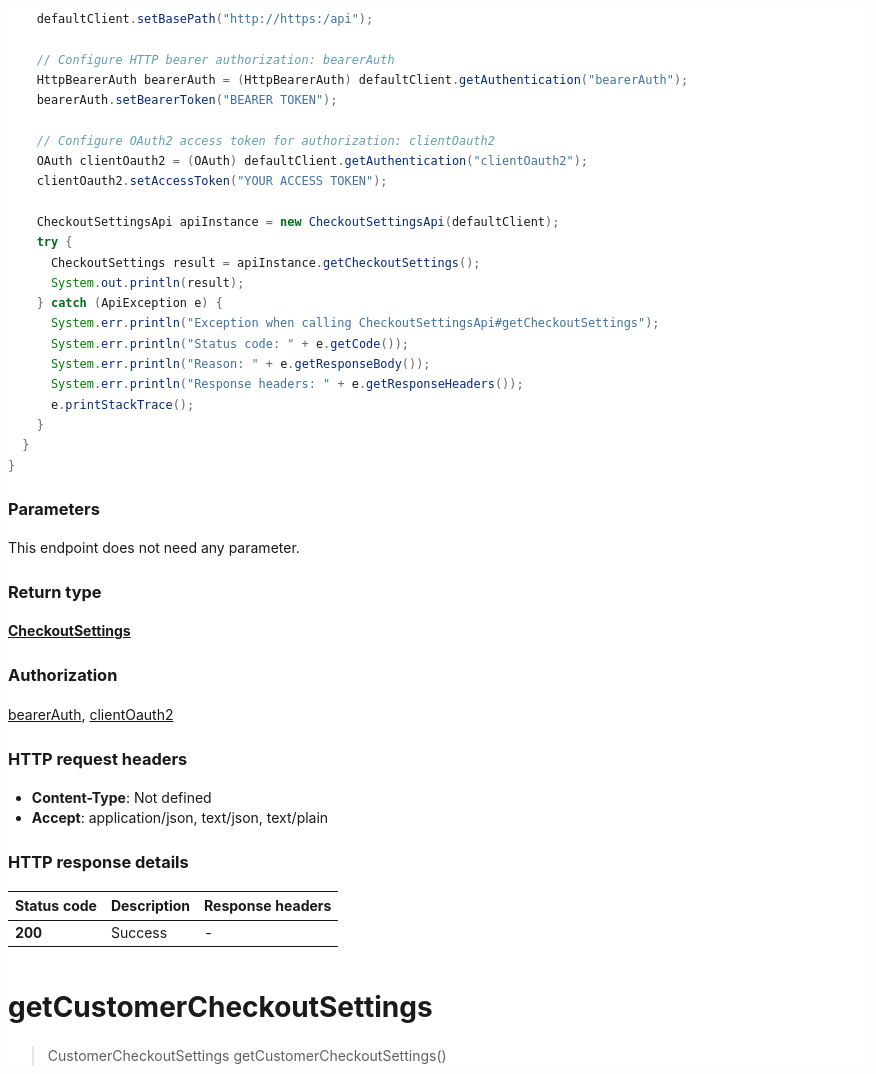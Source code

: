 ```java
    defaultClient.setBasePath("http://https:/api");
    
    // Configure HTTP bearer authorization: bearerAuth
    HttpBearerAuth bearerAuth = (HttpBearerAuth) defaultClient.getAuthentication("bearerAuth");
    bearerAuth.setBearerToken("BEARER TOKEN");

    // Configure OAuth2 access token for authorization: clientOauth2
    OAuth clientOauth2 = (OAuth) defaultClient.getAuthentication("clientOauth2");
    clientOauth2.setAccessToken("YOUR ACCESS TOKEN");

    CheckoutSettingsApi apiInstance = new CheckoutSettingsApi(defaultClient);
    try {
      CheckoutSettings result = apiInstance.getCheckoutSettings();
      System.out.println(result);
    } catch (ApiException e) {
      System.err.println("Exception when calling CheckoutSettingsApi#getCheckoutSettings");
      System.err.println("Status code: " + e.getCode());
      System.err.println("Reason: " + e.getResponseBody());
      System.err.println("Response headers: " + e.getResponseHeaders());
      e.printStackTrace();
    }
  }
}
```

### Parameters
This endpoint does not need any parameter.

### Return type

[**CheckoutSettings**](CheckoutSettings.md)

### Authorization

[bearerAuth](../README.md#bearerAuth), [clientOauth2](../README.md#clientOauth2)

### HTTP request headers

 - **Content-Type**: Not defined
 - **Accept**: application/json, text/json, text/plain

### HTTP response details
| Status code | Description | Response headers |
|-------------|-------------|------------------|
| **200** | Success |  -  |

<a name="getCustomerCheckoutSettings"></a>
# **getCustomerCheckoutSettings**
> CustomerCheckoutSettings getCustomerCheckoutSettings()
